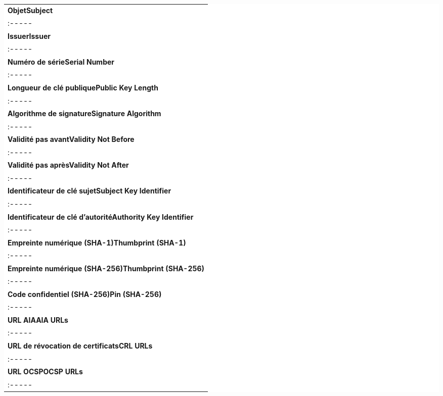 ||
|:-----|
|<span data-ttu-id="88539-444">**Objet**</span><span class="sxs-lookup"><span data-stu-id="88539-444">**Subject**</span></span>|
|<span data-ttu-id="88539-445">:-----</span><span class="sxs-lookup"><span data-stu-id="88539-445"></span></span>|
|<span data-ttu-id="88539-446">**Issuer**</span><span class="sxs-lookup"><span data-stu-id="88539-446">**Issuer**</span></span>|
|<span data-ttu-id="88539-447">:-----</span><span class="sxs-lookup"><span data-stu-id="88539-447"></span></span>|
|<span data-ttu-id="88539-448">**Numéro de série**</span><span class="sxs-lookup"><span data-stu-id="88539-448">**Serial Number**</span></span>|
|<span data-ttu-id="88539-449">:-----</span><span class="sxs-lookup"><span data-stu-id="88539-449"></span></span>|
|<span data-ttu-id="88539-450">**Longueur de clé publique**</span><span class="sxs-lookup"><span data-stu-id="88539-450">**Public Key Length**</span></span>|
|<span data-ttu-id="88539-451">:-----</span><span class="sxs-lookup"><span data-stu-id="88539-451"></span></span>|
|<span data-ttu-id="88539-452">**Algorithme de signature**</span><span class="sxs-lookup"><span data-stu-id="88539-452">**Signature Algorithm**</span></span>|
|<span data-ttu-id="88539-453">:-----</span><span class="sxs-lookup"><span data-stu-id="88539-453"></span></span>|
|<span data-ttu-id="88539-454">**Validité pas avant**</span><span class="sxs-lookup"><span data-stu-id="88539-454">**Validity Not Before**</span></span>|
|<span data-ttu-id="88539-455">:-----</span><span class="sxs-lookup"><span data-stu-id="88539-455"></span></span>|
|<span data-ttu-id="88539-456">**Validité pas après**</span><span class="sxs-lookup"><span data-stu-id="88539-456">**Validity Not After**</span></span>|
|<span data-ttu-id="88539-457">:-----</span><span class="sxs-lookup"><span data-stu-id="88539-457"></span></span>|
|<span data-ttu-id="88539-458">**Identificateur de clé sujet**</span><span class="sxs-lookup"><span data-stu-id="88539-458">**Subject Key Identifier**</span></span>|
|<span data-ttu-id="88539-459">:-----</span><span class="sxs-lookup"><span data-stu-id="88539-459"></span></span>|
|<span data-ttu-id="88539-460">**Identificateur de clé d’autorité**</span><span class="sxs-lookup"><span data-stu-id="88539-460">**Authority Key Identifier**</span></span>|
|<span data-ttu-id="88539-461">:-----</span><span class="sxs-lookup"><span data-stu-id="88539-461"></span></span>|
|<span data-ttu-id="88539-462">**Empreinte numérique (SHA-1)**</span><span class="sxs-lookup"><span data-stu-id="88539-462">**Thumbprint (SHA-1)**</span></span>|
|<span data-ttu-id="88539-463">:-----</span><span class="sxs-lookup"><span data-stu-id="88539-463"></span></span>|
|<span data-ttu-id="88539-464">**Empreinte numérique (SHA-256)**</span><span class="sxs-lookup"><span data-stu-id="88539-464">**Thumbprint (SHA-256)**</span></span>|
|<span data-ttu-id="88539-465">:-----</span><span class="sxs-lookup"><span data-stu-id="88539-465"></span></span>|
|<span data-ttu-id="88539-466">**Code confidentiel (SHA-256)**</span><span class="sxs-lookup"><span data-stu-id="88539-466">**Pin (SHA-256)**</span></span>|
|<span data-ttu-id="88539-467">:-----</span><span class="sxs-lookup"><span data-stu-id="88539-467"></span></span>|
|<span data-ttu-id="88539-468">**URL AIA**</span><span class="sxs-lookup"><span data-stu-id="88539-468">**AIA URLs**</span></span>|
|<span data-ttu-id="88539-469">:-----</span><span class="sxs-lookup"><span data-stu-id="88539-469"></span></span>|
|<span data-ttu-id="88539-470">**URL de révocation de certificats**</span><span class="sxs-lookup"><span data-stu-id="88539-470">**CRL URLs**</span></span>|
|<span data-ttu-id="88539-471">:-----</span><span class="sxs-lookup"><span data-stu-id="88539-471"></span></span>|
|<span data-ttu-id="88539-472">**URL OCSP**</span><span class="sxs-lookup"><span data-stu-id="88539-472">**OCSP URLs**</span></span>|
|<span data-ttu-id="88539-473">:-----</span><span class="sxs-lookup"><span data-stu-id="88539-473"></span></span>|
   